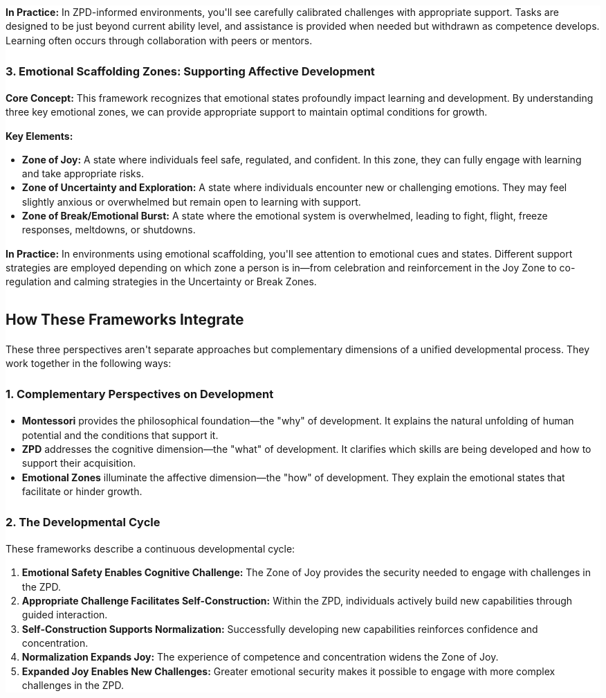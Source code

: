 **In Practice:** In ZPD-informed environments, you'll see carefully calibrated challenges with appropriate support. Tasks are designed to be just beyond current ability level, and assistance is provided when needed but withdrawn as competence develops. Learning often occurs through collaboration with peers or mentors.

### 3. Emotional Scaffolding Zones: Supporting Affective Development

**Core Concept:** This framework recognizes that emotional states profoundly impact learning and development. By understanding three key emotional zones, we can provide appropriate support to maintain optimal conditions for growth.

**Key Elements:**

- **Zone of Joy:** A state where individuals feel safe, regulated, and confident. In this zone, they can fully engage with learning and take appropriate risks.
- **Zone of Uncertainty and Exploration:** A state where individuals encounter new or challenging emotions. They may feel slightly anxious or overwhelmed but remain open to learning with support.
- **Zone of Break/Emotional Burst:** A state where the emotional system is overwhelmed, leading to fight, flight, freeze responses, meltdowns, or shutdowns.

**In Practice:** In environments using emotional scaffolding, you'll see attention to emotional cues and states. Different support strategies are employed depending on which zone a person is in—from celebration and reinforcement in the Joy Zone to co-regulation and calming strategies in the Uncertainty or Break Zones.

## How These Frameworks Integrate

These three perspectives aren't separate approaches but complementary dimensions of a unified developmental process. They work together in the following ways:

### 1. Complementary Perspectives on Development

- **Montessori** provides the philosophical foundation—the "why" of development. It explains the natural unfolding of human potential and the conditions that support it.
- **ZPD** addresses the cognitive dimension—the "what" of development. It clarifies which skills are being developed and how to support their acquisition.
- **Emotional Zones** illuminate the affective dimension—the "how" of development. They explain the emotional states that facilitate or hinder growth.

### 2. The Developmental Cycle

These frameworks describe a continuous developmental cycle:

1. **Emotional Safety Enables Cognitive Challenge:** The Zone of Joy provides the security needed to engage with challenges in the ZPD.
2. **Appropriate Challenge Facilitates Self-Construction:** Within the ZPD, individuals actively build new capabilities through guided interaction.
3. **Self-Construction Supports Normalization:** Successfully developing new capabilities reinforces confidence and concentration.
4. **Normalization Expands Joy:** The experience of competence and concentration widens the Zone of Joy.
5. **Expanded Joy Enables New Challenges:** Greater emotional security makes it possible to engage with more complex challenges in the ZPD.
